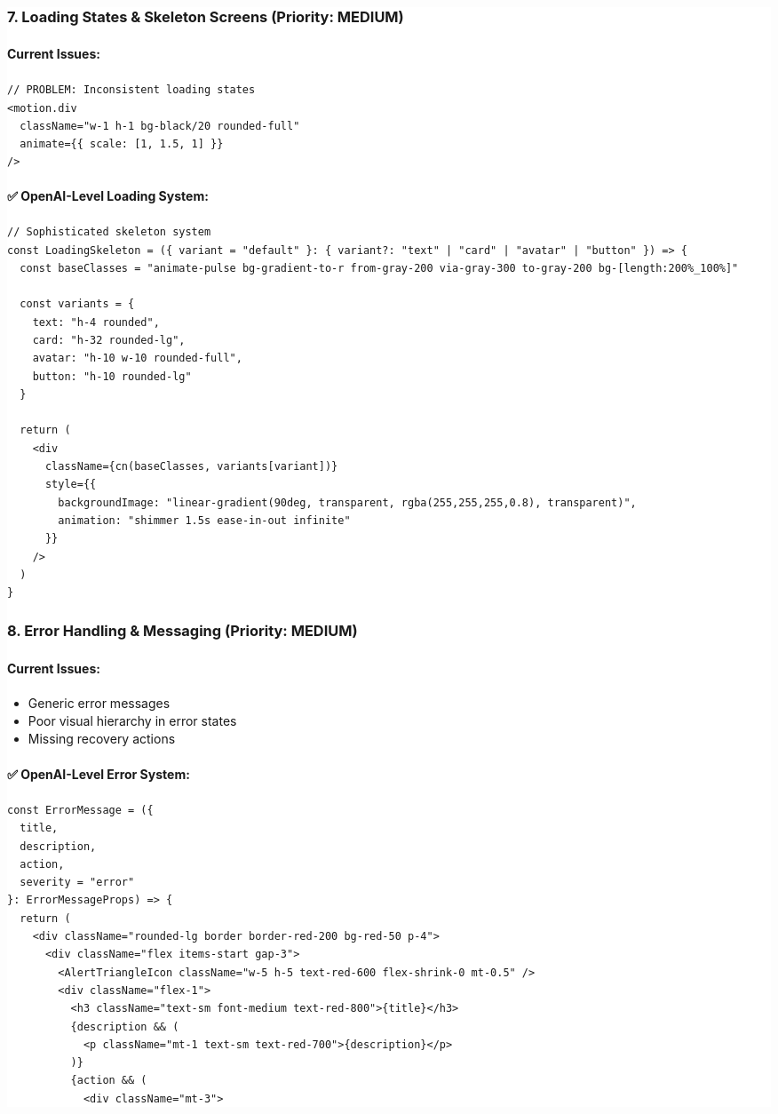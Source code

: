 ### 7. Loading States & Skeleton Screens (Priority: MEDIUM)

#### Current Issues:
```tsx
// PROBLEM: Inconsistent loading states
<motion.div
  className="w-1 h-1 bg-black/20 rounded-full"
  animate={{ scale: [1, 1.5, 1] }}
/>
```

#### ✅ OpenAI-Level Loading System:
```tsx
// Sophisticated skeleton system
const LoadingSkeleton = ({ variant = "default" }: { variant?: "text" | "card" | "avatar" | "button" }) => {
  const baseClasses = "animate-pulse bg-gradient-to-r from-gray-200 via-gray-300 to-gray-200 bg-[length:200%_100%]"
  
  const variants = {
    text: "h-4 rounded",
    card: "h-32 rounded-lg",
    avatar: "h-10 w-10 rounded-full",
    button: "h-10 rounded-lg"
  }
  
  return (
    <div 
      className={cn(baseClasses, variants[variant])}
      style={{ 
        backgroundImage: "linear-gradient(90deg, transparent, rgba(255,255,255,0.8), transparent)",
        animation: "shimmer 1.5s ease-in-out infinite"
      }}
    />
  )
}
```

### 8. Error Handling & Messaging (Priority: MEDIUM)

#### Current Issues:
- Generic error messages
- Poor visual hierarchy in error states
- Missing recovery actions

#### ✅ OpenAI-Level Error System:
```tsx
const ErrorMessage = ({ 
  title, 
  description, 
  action, 
  severity = "error" 
}: ErrorMessageProps) => {
  return (
    <div className="rounded-lg border border-red-200 bg-red-50 p-4">
      <div className="flex items-start gap-3">
        <AlertTriangleIcon className="w-5 h-5 text-red-600 flex-shrink-0 mt-0.5" />
        <div className="flex-1">
          <h3 className="text-sm font-medium text-red-800">{title}</h3>
          {description && (
            <p className="mt-1 text-sm text-red-700">{description}</p>
          )}
          {action && (
            <div className="mt-3">
```